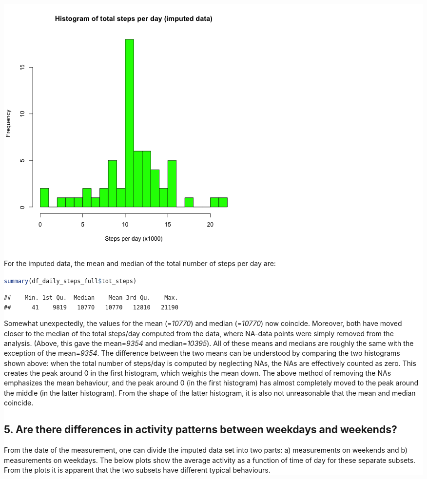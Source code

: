 ![plot of chunk unnamed-chunk-10](figure/unnamed-chunk-10-1.png) 

For the imputed data, the mean and median of the total number of steps per day are: 


```r
summary(df_daily_steps_full$tot_steps)
```

```
##    Min. 1st Qu.  Median    Mean 3rd Qu.    Max. 
##      41    9819   10770   10770   12810   21190
```

Somewhat unexpectedly, the values for the mean (=*10770*) and median (=*10770*) now coincide. Moreover, both have moved closer to the median of the total steps/day computed from the data, where NA-data points were simply removed from the analysis. (Above, this gave the mean=*9354* and median=*10395*). All of these means and medians are roughly the same with the exception of the mean=*9354*. The difference between the two means can be understood by comparing the two histograms shown above: when the total number of steps/day is computed by neglecting NAs, the NAs are effectively counted as zero. This creates the peak around 0 in the first histogram, which weights the mean down. The above method of removing the NAs emphasizes the mean behaviour, and the peak around 0 (in the first histogram) has almost completely moved to the peak around the middle (in the latter histogram). From the shape of the latter histogram, it is also not unreasonable that the mean and median coincide. 

## 5. Are there differences in activity patterns between weekdays and weekends?
From the date of the measurement, one can divide the imputed data set into two parts: a) measurements on weekends and b) measurements on weekdays. The below plots show the average activity as a function of time of day for these separate subsets. From the plots it is apparent that the two subsets have different typical behaviours.
